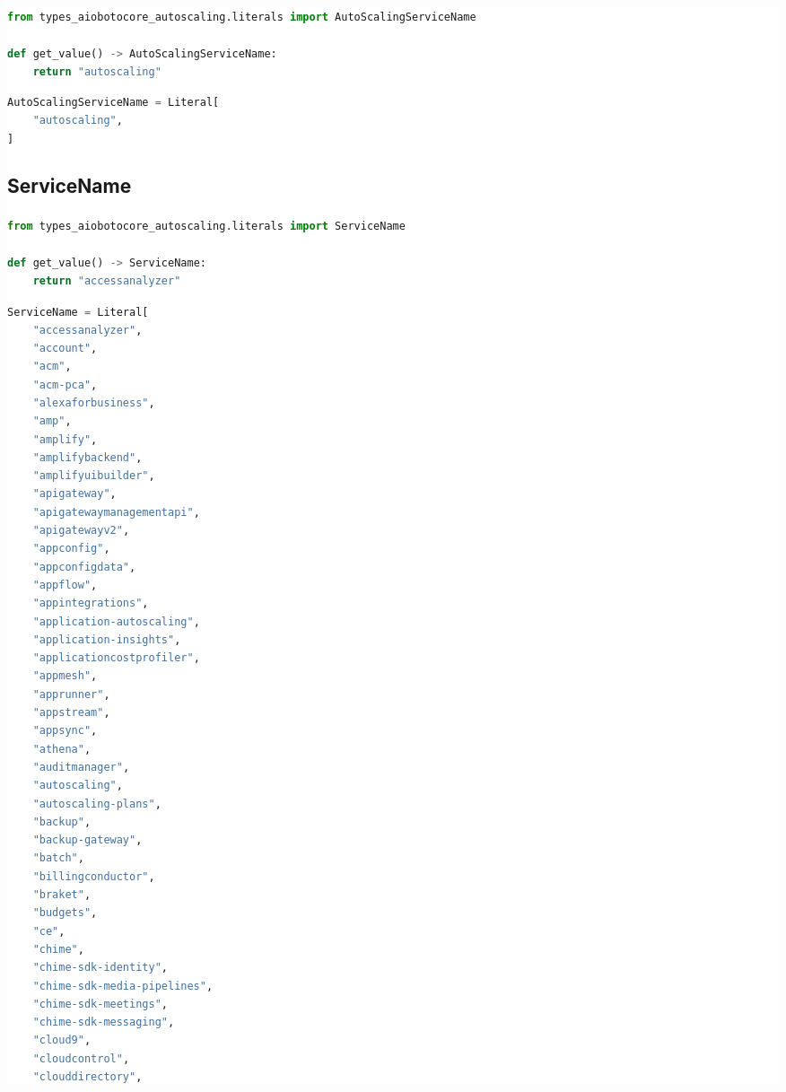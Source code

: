 ```python title="Usage Example"
from types_aiobotocore_autoscaling.literals import AutoScalingServiceName

def get_value() -> AutoScalingServiceName:
    return "autoscaling"
```

```python title="Definition"
AutoScalingServiceName = Literal[
    "autoscaling",
]
```
## ServiceName

```python title="Usage Example"
from types_aiobotocore_autoscaling.literals import ServiceName

def get_value() -> ServiceName:
    return "accessanalyzer"
```

```python title="Definition"
ServiceName = Literal[
    "accessanalyzer",
    "account",
    "acm",
    "acm-pca",
    "alexaforbusiness",
    "amp",
    "amplify",
    "amplifybackend",
    "amplifyuibuilder",
    "apigateway",
    "apigatewaymanagementapi",
    "apigatewayv2",
    "appconfig",
    "appconfigdata",
    "appflow",
    "appintegrations",
    "application-autoscaling",
    "application-insights",
    "applicationcostprofiler",
    "appmesh",
    "apprunner",
    "appstream",
    "appsync",
    "athena",
    "auditmanager",
    "autoscaling",
    "autoscaling-plans",
    "backup",
    "backup-gateway",
    "batch",
    "billingconductor",
    "braket",
    "budgets",
    "ce",
    "chime",
    "chime-sdk-identity",
    "chime-sdk-media-pipelines",
    "chime-sdk-meetings",
    "chime-sdk-messaging",
    "cloud9",
    "cloudcontrol",
    "clouddirectory",
```